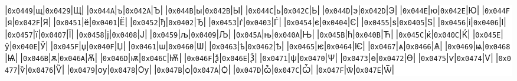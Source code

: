 |`0x0449`|&#x0449;|`0x0429`|&#x0429;|
|`0x044A`|&#x044A;|`0x042A`|&#x042A;|
|`0x044B`|&#x044B;|`0x042B`|&#x042B;|
|`0x044C`|&#x044C;|`0x042C`|&#x042C;|
|`0x044D`|&#x044D;|`0x042D`|&#x042D;|
|`0x044E`|&#x044E;|`0x042E`|&#x042E;|
|`0x044F`|&#x044F;|`0x042F`|&#x042F;|
|`0x0451`|&#x0451;|`0x0401`|&#x0401;|
|`0x0452`|&#x0452;|`0x0402`|&#x0402;|
|`0x0453`|&#x0453;|`0x0403`|&#x0403;|
|`0x0454`|&#x0454;|`0x0404`|&#x0404;|
|`0x0455`|&#x0455;|`0x0405`|&#x0405;|
|`0x0456`|&#x0456;|`0x0406`|&#x0406;|
|`0x0457`|&#x0457;|`0x0407`|&#x0407;|
|`0x0458`|&#x0458;|`0x0408`|&#x0408;|
|`0x0459`|&#x0459;|`0x0409`|&#x0409;|
|`0x045A`|&#x045A;|`0x040A`|&#x040A;|
|`0x045B`|&#x045B;|`0x040B`|&#x040B;|
|`0x045C`|&#x045C;|`0x040C`|&#x040C;|
|`0x045E`|&#x045E;|`0x040E`|&#x040E;|
|`0x045F`|&#x045F;|`0x040F`|&#x040F;|
|`0x0461`|&#x0461;|`0x0460`|&#x0460;|
|`0x0463`|&#x0463;|`0x0462`|&#x0462;|
|`0x0465`|&#x0465;|`0x0464`|&#x0464;|
|`0x0467`|&#x0467;|`0x0466`|&#x0466;|
|`0x0469`|&#x0469;|`0x0468`|&#x0468;|
|`0x046B`|&#x046B;|`0x046A`|&#x046A;|
|`0x046D`|&#x046D;|`0x046C`|&#x046C;|
|`0x046F`|&#x046F;|`0x046E`|&#x046E;|
|`0x0471`|&#x0471;|`0x0470`|&#x0470;|
|`0x0473`|&#x0473;|`0x0472`|&#x0472;|
|`0x0475`|&#x0475;|`0x0474`|&#x0474;|
|`0x0477`|&#x0477;|`0x0476`|&#x0476;|
|`0x0479`|&#x0479;|`0x0478`|&#x0478;|
|`0x047B`|&#x047B;|`0x047A`|&#x047A;|
|`0x047D`|&#x047D;|`0x047C`|&#x047C;|
|`0x047F`|&#x047F;|`0x047E`|&#x047E;|